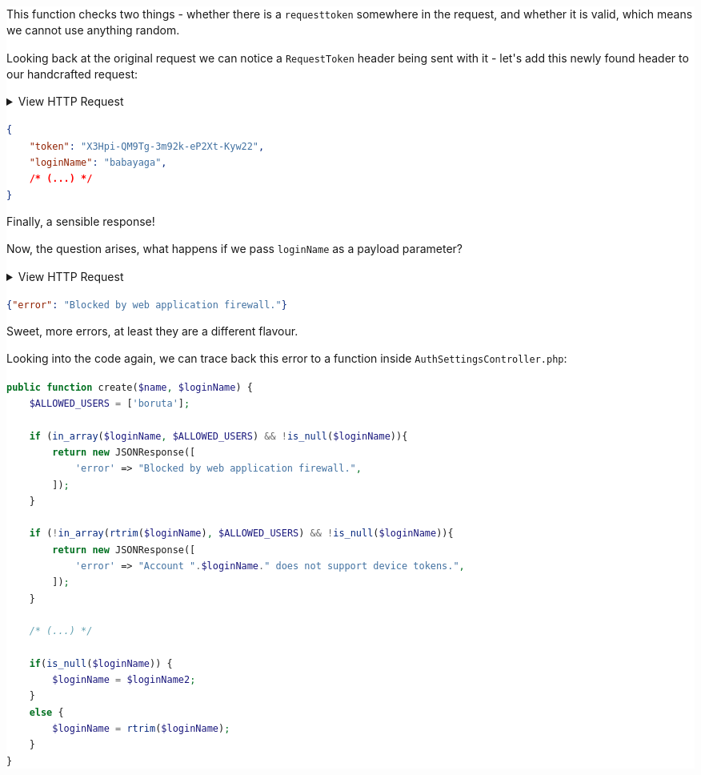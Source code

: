 This function checks two things - whether there is a `requesttoken` somewhere in the request, and whether it is valid, which means we cannot use anything random.

Looking back at the original request we can notice a `RequestToken` header being sent with it - let's add this newly found header to our handcrafted request:

<details><summary>View HTTP Request</summary></details>

```JSON
{
    "token": "X3Hpi-QM9Tg-3m92k-eP2Xt-Kyw22",
    "loginName": "babayaga",
    /* (...) */
}
```

Finally, a sensible response!

Now, the question arises, what happens if we pass `loginName` as a payload parameter?

<details><summary>View HTTP Request</summary></details>

```JSON
{"error": "Blocked by web application firewall."}
```

Sweet, more errors, at least they are a different flavour.

Looking into the code again, we can trace back this error to a function inside `AuthSettingsController.php`:

```PHP
public function create($name, $loginName) {
    $ALLOWED_USERS = ['boruta'];

    if (in_array($loginName, $ALLOWED_USERS) && !is_null($loginName)){
        return new JSONResponse([
            'error' => "Blocked by web application firewall.",
        ]);
    }

    if (!in_array(rtrim($loginName), $ALLOWED_USERS) && !is_null($loginName)){
        return new JSONResponse([
            'error' => "Account ".$loginName." does not support device tokens.",
        ]);
    }

    /* (...) */

    if(is_null($loginName)) {
        $loginName = $loginName2;
    }
    else {
        $loginName = rtrim($loginName);
    }
}
```
